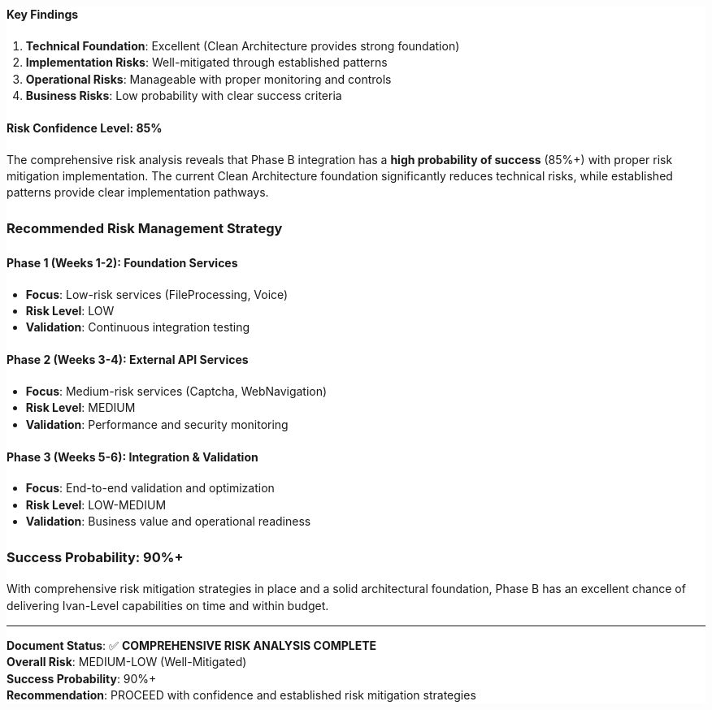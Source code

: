 #### Key Findings
1. **Technical Foundation**: Excellent (Clean Architecture provides strong foundation)
2. **Implementation Risks**: Well-mitigated through established patterns
3. **Operational Risks**: Manageable with proper monitoring and controls
4. **Business Risks**: Low probability with clear success criteria

#### Risk Confidence Level: **85%**

The comprehensive risk analysis reveals that Phase B integration has a **high probability of success** (85%+) with proper risk mitigation implementation. The current Clean Architecture foundation significantly reduces technical risks, while established patterns provide clear implementation pathways.

### Recommended Risk Management Strategy

#### Phase 1 (Weeks 1-2): Foundation Services
- **Focus**: Low-risk services (FileProcessing, Voice)
- **Risk Level**: LOW
- **Validation**: Continuous integration testing

#### Phase 2 (Weeks 3-4): External API Services  
- **Focus**: Medium-risk services (Captcha, WebNavigation)
- **Risk Level**: MEDIUM
- **Validation**: Performance and security monitoring

#### Phase 3 (Weeks 5-6): Integration & Validation
- **Focus**: End-to-end validation and optimization
- **Risk Level**: LOW-MEDIUM
- **Validation**: Business value and operational readiness

### Success Probability: **90%+**

With comprehensive risk mitigation strategies in place and a solid architectural foundation, Phase B has an excellent chance of delivering Ivan-Level capabilities on time and within budget.

---

**Document Status**: ✅ **COMPREHENSIVE RISK ANALYSIS COMPLETE**  
**Overall Risk**: MEDIUM-LOW (Well-Mitigated)  
**Success Probability**: 90%+  
**Recommendation**: PROCEED with confidence and established risk mitigation strategies